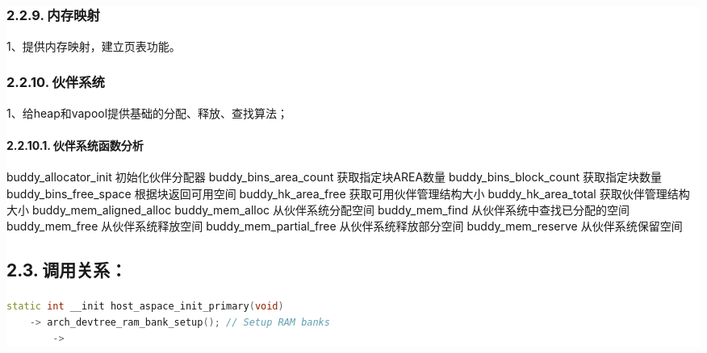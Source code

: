 ### 2.2.9. 内存映射	
1、提供内存映射，建立页表功能。

### 2.2.10. 伙伴系统
1、给heap和vapool提供基础的分配、释放、查找算法；
     
#### 2.2.10.1. 伙伴系统函数分析	
buddy_allocator_init	初始化伙伴分配器
buddy_bins_area_count	获取指定块AREA数量
buddy_bins_block_count	获取指定块数量
buddy_bins_free_space	根据块返回可用空间
buddy_hk_area_free	获取可用伙伴管理结构大小
buddy_hk_area_total	获取伙伴管理结构大小
buddy_mem_aligned_alloc	
buddy_mem_alloc	从伙伴系统分配空间
buddy_mem_find	从伙伴系统中查找已分配的空间
buddy_mem_free	从伙伴系统释放空间
buddy_mem_partial_free	从伙伴系统释放部分空间
buddy_mem_reserve	从伙伴系统保留空间




## 2.3. 调用关系：
```cpp
static int __init host_aspace_init_primary(void)
    -> arch_devtree_ram_bank_setup(); // Setup RAM banks
        -> 

```

